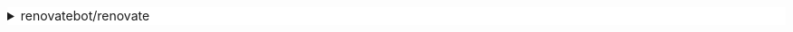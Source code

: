 <details>
<summary>renovatebot/renovate</summary>

_From #462_

<details>
<summary>renovatebot/renovate</summary>

_From #461_

<details>
<summary>renovatebot/renovate</summary>

_From #460_

<details>
<summary>renovatebot/renovate</summary>

_From #459_

<details>
<summary>artsy/auto-config</summary>

### [`v1.0.0`](https://togithub.com/artsy/auto-config/blob/master/CHANGELOG.md#v100-Mon-May-06-2019)

[Compare Source](https://togithub.com/artsy/auto-config/compare/v0.1.2...v1.0.0)

##### 💥  Breaking Change

-   Reformat config to package.json to prep for next auto release [#&#8203;15](https://togithub.com/artsy/auto-config/pull/15) ([@&#8203;zephraph](https://togithub.com/zephraph))

##### Authors: 1

-   Justin Bennett ([@&#8203;zephraph](https://togithub.com/zephraph))

* * *

</details>

---

_From #458_

<details>
<summary>artsy/auto-config</summary>

### [`v0.1.2`](https://togithub.com/artsy/auto-config/blob/master/CHANGELOG.md#v012-Mon-May-06-2019)

[Compare Source](https://togithub.com/artsy/auto-config/compare/v0.1.1...v0.1.2)

##### 🐛  Bug Fix

-   Revert "Move config to package.json to prep for next auto release" [#&#8203;14](https://togithub.com/artsy/auto-config/pull/14) ([@&#8203;zephraph](https://togithub.com/zephraph))

##### Authors: 1
